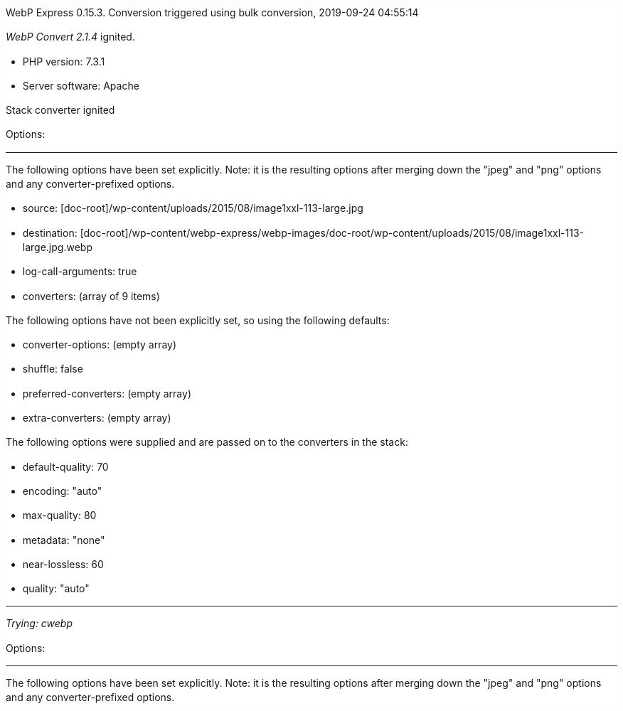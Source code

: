 WebP Express 0.15.3. Conversion triggered using bulk conversion, 2019-09-24 04:55:14


*WebP Convert 2.1.4*  ignited.

- PHP version: 7.3.1

- Server software: Apache


Stack converter ignited


Options:

------------

The following options have been set explicitly. Note: it is the resulting options after merging down the "jpeg" and "png" options and any converter-prefixed options.

- source: [doc-root]/wp-content/uploads/2015/08/image1xxl-113-large.jpg

- destination: [doc-root]/wp-content/webp-express/webp-images/doc-root/wp-content/uploads/2015/08/image1xxl-113-large.jpg.webp

- log-call-arguments: true

- converters: (array of 9 items)


The following options have not been explicitly set, so using the following defaults:

- converter-options: (empty array)

- shuffle: false

- preferred-converters: (empty array)

- extra-converters: (empty array)


The following options were supplied and are passed on to the converters in the stack:

- default-quality: 70

- encoding: "auto"

- max-quality: 80

- metadata: "none"

- near-lossless: 60

- quality: "auto"

------------



*Trying: cwebp* 


Options:

------------

The following options have been set explicitly. Note: it is the resulting options after merging down the "jpeg" and "png" options and any converter-prefixed options.
